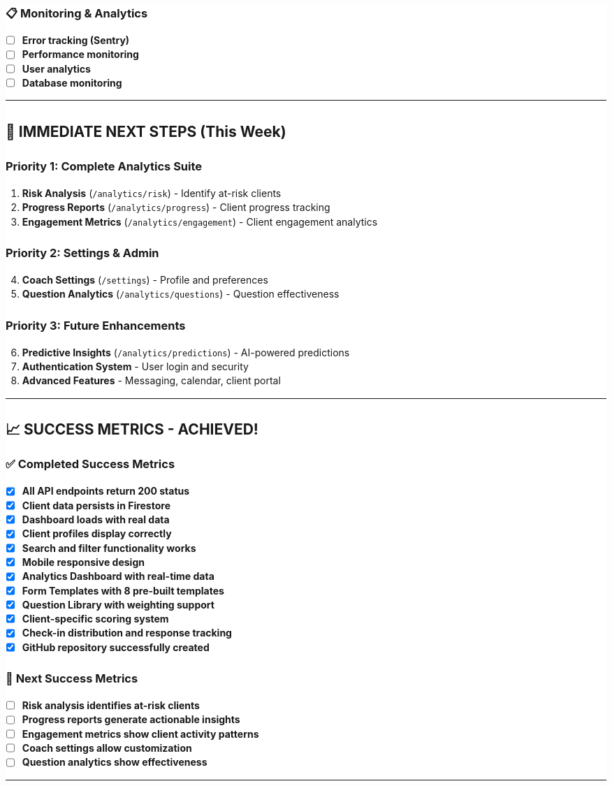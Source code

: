 ### 📋 **Monitoring & Analytics**
- [ ] **Error tracking (Sentry)**
- [ ] **Performance monitoring**
- [ ] **User analytics**
- [ ] **Database monitoring**

---

## 🎯 **IMMEDIATE NEXT STEPS (This Week)**

### **Priority 1: Complete Analytics Suite**
1. **Risk Analysis** (`/analytics/risk`) - Identify at-risk clients
2. **Progress Reports** (`/analytics/progress`) - Client progress tracking
3. **Engagement Metrics** (`/analytics/engagement`) - Client engagement analytics

### **Priority 2: Settings & Admin**
4. **Coach Settings** (`/settings`) - Profile and preferences
5. **Question Analytics** (`/analytics/questions`) - Question effectiveness

### **Priority 3: Future Enhancements**
6. **Predictive Insights** (`/analytics/predictions`) - AI-powered predictions
7. **Authentication System** - User login and security
8. **Advanced Features** - Messaging, calendar, client portal

---

## 📈 **SUCCESS METRICS - ACHIEVED!**

### ✅ **Completed Success Metrics**
- [x] **All API endpoints return 200 status**
- [x] **Client data persists in Firestore**
- [x] **Dashboard loads with real data**
- [x] **Client profiles display correctly**
- [x] **Search and filter functionality works**
- [x] **Mobile responsive design**
- [x] **Analytics Dashboard with real-time data**
- [x] **Form Templates with 8 pre-built templates**
- [x] **Question Library with weighting support**
- [x] **Client-specific scoring system**
- [x] **Check-in distribution and response tracking**
- [x] **GitHub repository successfully created**

### 🎯 **Next Success Metrics**
- [ ] **Risk analysis identifies at-risk clients**
- [ ] **Progress reports generate actionable insights**
- [ ] **Engagement metrics show client activity patterns**
- [ ] **Coach settings allow customization**
- [ ] **Question analytics show effectiveness**

---